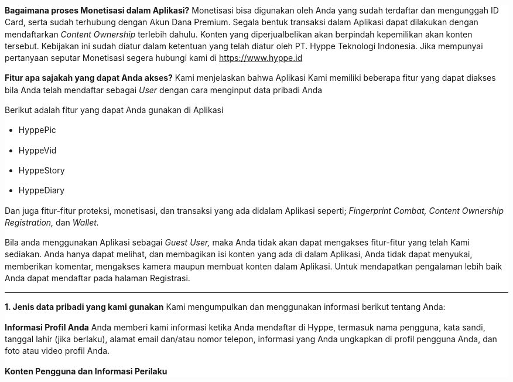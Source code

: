   

**Bagaimana proses Monetisasi dalam Aplikasi?**
Monetisasi bisa digunakan oleh Anda yang sudah terdaftar dan mengunggah ID Card, serta sudah terhubung dengan Akun Dana Premium. Segala bentuk transaksi dalam Aplikasi dapat dilakukan dengan mendaftarkan _Content Ownership_ terlebih dahulu. Konten yang diperjualbelikan akan berpindah kepemilikan akan konten tersebut. Kebijakan ini sudah diatur dalam ketentuan yang telah diatur oleh PT. Hyppe Teknologi Indonesia. Jika mempunyai pertanyaan seputar Monetisasi segera hubungi kami di https://www.hyppe.id

  

**Fitur apa sajakah yang dapat Anda akses?**
Kami menjelaskan bahwa Aplikasi Kami memiliki beberapa fitur yang dapat diakses bila Anda telah mendaftar sebagai _User_ dengan cara menginput data pribadi Anda

Berikut adalah fitur yang dapat Anda gunakan di Aplikasi

-   HyppePic
    
-   HyppeVid
    
-   HyppeStory
    
-   HyppeDiary
    

Dan juga fitur-fitur proteksi, monetisasi, dan transaksi yang ada didalam Aplikasi seperti; _Fingerprint Combat, Content Ownership Registration,_ dan _Wallet._

Bila anda menggunakan Aplikasi sebagai _Guest User,_ maka Anda tidak akan dapat mengakses fitur-fitur yang telah Kami sediakan. Anda hanya dapat melihat, dan membagikan isi konten yang ada di dalam Aplikasi, Anda tidak dapat menyukai, memberikan komentar, mengakses kamera maupun membuat konten dalam Aplikasi.
Untuk mendapatkan pengalaman lebih baik Anda dapat mendaftar pada halaman Registrasi.

  

***********************************************************************************************

  

**1.  Jenis data pribadi yang kami gunakan**
Kami mengumpulkan dan menggunakan informasi berikut tentang Anda:

  

**Informasi Profil Anda**
Anda memberi kami informasi ketika Anda mendaftar di Hyppe, termasuk nama pengguna, kata sandi, tanggal lahir (jika berlaku), alamat email dan/atau nomor telepon, informasi yang Anda ungkapkan di profil pengguna Anda, dan foto atau video profil Anda.

  

**Konten Pengguna dan Informasi Perilaku**